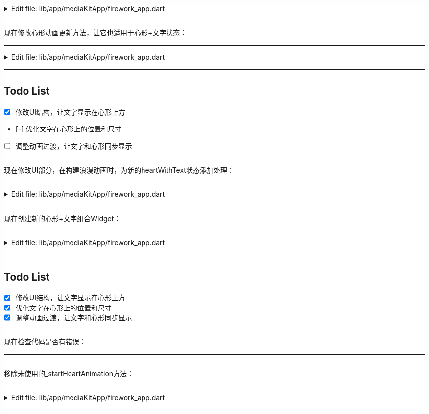 
<details><summary>Edit file: lib/app/mediaKitApp/firework_app.dart</summary></details>

---

现在修改心形动画更新方法，让它也适用于心形+文字状态：

---

<details><summary>Edit file: lib/app/mediaKitApp/firework_app.dart</summary></details>

---

## Todo List

- [x] 修改UI结构，让文字显示在心形上方
- [-] 优化文字在心形上的位置和尺寸
- [ ] 调整动画过渡，让文字和心形同步显示

---

现在修改UI部分，在构建浪漫动画时，为新的heartWithText状态添加处理：

---

<details><summary>Edit file: lib/app/mediaKitApp/firework_app.dart</summary></details>

---

现在创建新的心形+文字组合Widget：

---

<details><summary>Edit file: lib/app/mediaKitApp/firework_app.dart</summary></details>

---

## Todo List

- [x] 修改UI结构，让文字显示在心形上方
- [x] 优化文字在心形上的位置和尺寸
- [x] 调整动画过渡，让文字和心形同步显示

---

现在检查代码是否有错误：

---



---

移除未使用的_startHeartAnimation方法：

---

<details><summary>Edit file: lib/app/mediaKitApp/firework_app.dart</summary></details>

---
